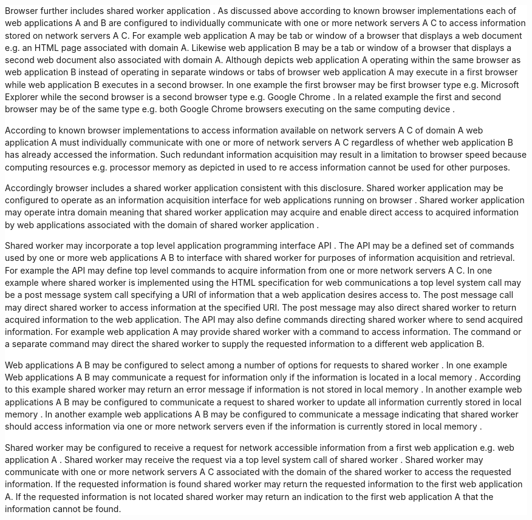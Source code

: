 Browser further includes shared worker application . As discussed above according to known browser implementations each of web applications A and B are configured to individually communicate with one or more network servers A C to access information stored on network servers A C. For example web application A may be tab or window of a browser that displays a web document e.g. an HTML page associated with domain A. Likewise web application B may be a tab or window of a browser that displays a second web document also associated with domain A. Although depicts web application A operating within the same browser as web application B instead of operating in separate windows or tabs of browser web application A may execute in a first browser while web application B executes in a second browser. In one example the first browser may be first browser type e.g. Microsoft Explorer while the second browser is a second browser type e.g. Google Chrome . In a related example the first and second browser may be of the same type e.g. both Google Chrome browsers executing on the same computing device .

According to known browser implementations to access information available on network servers A C of domain A web application A must individually communicate with one or more of network servers A C regardless of whether web application B has already accessed the information. Such redundant information acquisition may result in a limitation to browser speed because computing resources e.g. processor memory as depicted in used to re access information cannot be used for other purposes.

Accordingly browser includes a shared worker application consistent with this disclosure. Shared worker application may be configured to operate as an information acquisition interface for web applications running on browser . Shared worker application may operate intra domain meaning that shared worker application may acquire and enable direct access to acquired information by web applications associated with the domain of shared worker application .

Shared worker may incorporate a top level application programming interface API . The API may be a defined set of commands used by one or more web applications A B to interface with shared worker for purposes of information acquisition and retrieval. For example the API may define top level commands to acquire information from one or more network servers A C. In one example where shared worker is implemented using the HTML specification for web communications a top level system call may be a post message system call specifying a URI of information that a web application desires access to. The post message call may direct shared worker to access information at the specified URI. The post message may also direct shared worker to return acquired information to the web application. The API may also define commands directing shared worker where to send acquired information. For example web application A may provide shared worker with a command to access information. The command or a separate command may direct the shared worker to supply the requested information to a different web application B.

Web applications A B may be configured to select among a number of options for requests to shared worker . In one example Web applications A B may communicate a request for information only if the information is located in a local memory . According to this example shared worker may return an error message if information is not stored in local memory . In another example web applications A B may be configured to communicate a request to shared worker to update all information currently stored in local memory . In another example web applications A B may be configured to communicate a message indicating that shared worker should access information via one or more network servers even if the information is currently stored in local memory .

Shared worker may be configured to receive a request for network accessible information from a first web application e.g. web application A . Shared worker may receive the request via a top level system call of shared worker . Shared worker may communicate with one or more network servers A C associated with the domain of the shared worker to access the requested information. If the requested information is found shared worker may return the requested information to the first web application A. If the requested information is not located shared worker may return an indication to the first web application A that the information cannot be found.

